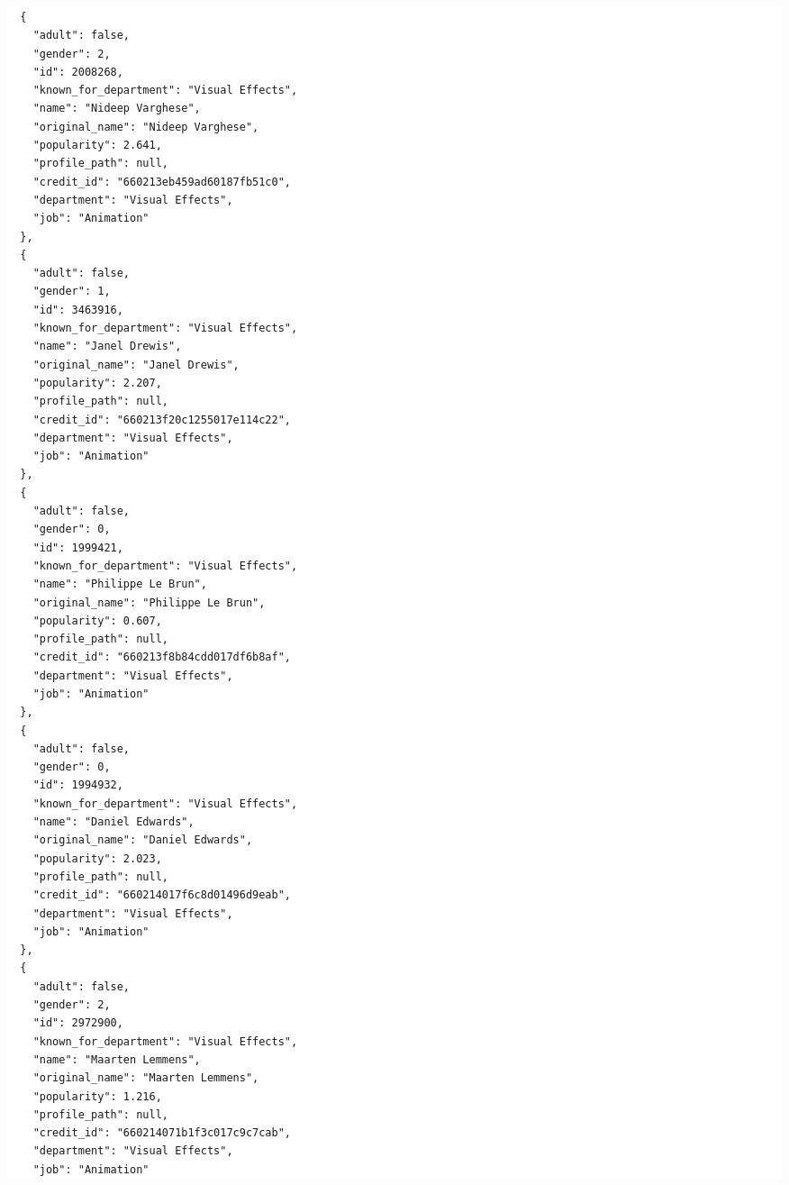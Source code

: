       {
        "adult": false,
        "gender": 2,
        "id": 2008268,
        "known_for_department": "Visual Effects",
        "name": "Nideep Varghese",
        "original_name": "Nideep Varghese",
        "popularity": 2.641,
        "profile_path": null,
        "credit_id": "660213eb459ad60187fb51c0",
        "department": "Visual Effects",
        "job": "Animation"
      },
      {
        "adult": false,
        "gender": 1,
        "id": 3463916,
        "known_for_department": "Visual Effects",
        "name": "Janel Drewis",
        "original_name": "Janel Drewis",
        "popularity": 2.207,
        "profile_path": null,
        "credit_id": "660213f20c1255017e114c22",
        "department": "Visual Effects",
        "job": "Animation"
      },
      {
        "adult": false,
        "gender": 0,
        "id": 1999421,
        "known_for_department": "Visual Effects",
        "name": "Philippe Le Brun",
        "original_name": "Philippe Le Brun",
        "popularity": 0.607,
        "profile_path": null,
        "credit_id": "660213f8b84cdd017df6b8af",
        "department": "Visual Effects",
        "job": "Animation"
      },
      {
        "adult": false,
        "gender": 0,
        "id": 1994932,
        "known_for_department": "Visual Effects",
        "name": "Daniel Edwards",
        "original_name": "Daniel Edwards",
        "popularity": 2.023,
        "profile_path": null,
        "credit_id": "660214017f6c8d01496d9eab",
        "department": "Visual Effects",
        "job": "Animation"
      },
      {
        "adult": false,
        "gender": 2,
        "id": 2972900,
        "known_for_department": "Visual Effects",
        "name": "Maarten Lemmens",
        "original_name": "Maarten Lemmens",
        "popularity": 1.216,
        "profile_path": null,
        "credit_id": "660214071b1f3c017c9c7cab",
        "department": "Visual Effects",
        "job": "Animation"